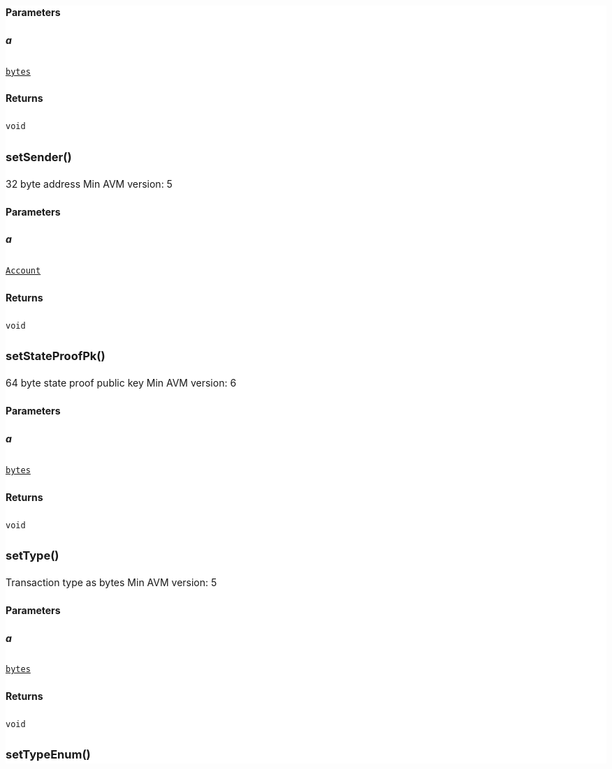 #### Parameters

##### a

[`bytes`](../../index/type-aliases/bytes.md)

#### Returns

`void`

### setSender()

32 byte address
Min AVM version: 5

#### Parameters

##### a

[`Account`](../../index/type-aliases/Account.md)

#### Returns

`void`

### setStateProofPk()

64 byte state proof public key
Min AVM version: 6

#### Parameters

##### a

[`bytes`](../../index/type-aliases/bytes.md)

#### Returns

`void`

### setType()

Transaction type as bytes
Min AVM version: 5

#### Parameters

##### a

[`bytes`](../../index/type-aliases/bytes.md)

#### Returns

`void`

### setTypeEnum()
